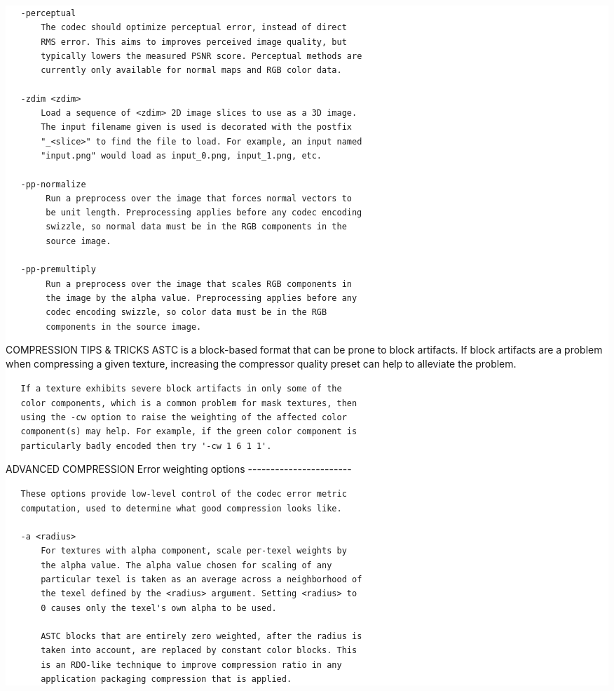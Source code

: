        -perceptual
           The codec should optimize perceptual error, instead of direct
           RMS error. This aims to improves perceived image quality, but
           typically lowers the measured PSNR score. Perceptual methods are
           currently only available for normal maps and RGB color data.

       -zdim <zdim>
           Load a sequence of <zdim> 2D image slices to use as a 3D image.
           The input filename given is used is decorated with the postfix
           "_<slice>" to find the file to load. For example, an input named
           "input.png" would load as input_0.png, input_1.png, etc.

       -pp-normalize
            Run a preprocess over the image that forces normal vectors to
            be unit length. Preprocessing applies before any codec encoding
            swizzle, so normal data must be in the RGB components in the
            source image.

       -pp-premultiply
            Run a preprocess over the image that scales RGB components in
            the image by the alpha value. Preprocessing applies before any
            codec encoding swizzle, so color data must be in the RGB
            components in the source image.

COMPRESSION TIPS & TRICKS
       ASTC is a block-based format that can be prone to block artifacts.
       If block artifacts are a problem when compressing a given texture,
       increasing the compressor quality preset can help to alleviate the
       problem.

       If a texture exhibits severe block artifacts in only some of the
       color components, which is a common problem for mask textures, then
       using the -cw option to raise the weighting of the affected color
       component(s) may help. For example, if the green color component is
       particularly badly encoded then try '-cw 1 6 1 1'.

ADVANCED COMPRESSION
       Error weighting options
       -----------------------

       These options provide low-level control of the codec error metric
       computation, used to determine what good compression looks like.

       -a <radius>
           For textures with alpha component, scale per-texel weights by
           the alpha value. The alpha value chosen for scaling of any
           particular texel is taken as an average across a neighborhood of
           the texel defined by the <radius> argument. Setting <radius> to
           0 causes only the texel's own alpha to be used.

           ASTC blocks that are entirely zero weighted, after the radius is
           taken into account, are replaced by constant color blocks. This
           is an RDO-like technique to improve compression ratio in any
           application packaging compression that is applied.
